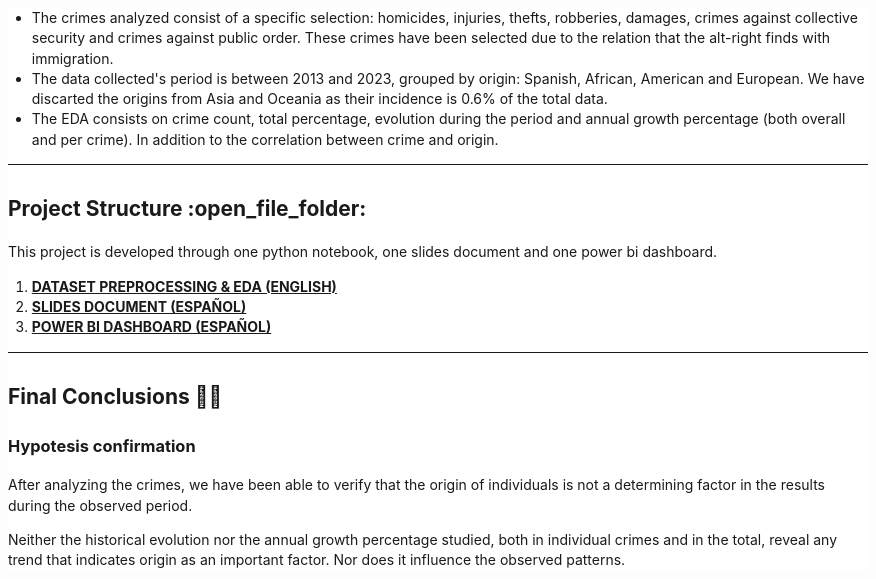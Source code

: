 <ul>
    <li>The crimes analyzed consist of a specific selection: homicides, injuries, thefts, robberies, damages, crimes against collective security and crimes against public order. These crimes have been selected due to the relation that the alt-right finds with immigration.</li>
    <li>The data collected's period is between 2013 and 2023, grouped by origin: Spanish, African, American and European. We have discarted the origins from Asia and Oceania as their incidence is 0.6% of the total data.</li>
    <li>The EDA consists on crime count, total percentage, evolution during the period and annual growth percentage (both overall and per crime). In addition to the correlation between crime and origin.</li>
  </ul>

---

<div style="text-align: left;">
<h2>Project Structure :open_file_folder:</h2>

<p>
  This project is developed through one python notebook, one slides document and one power bi dashboard.
</p>

<ol>
  <li>
    <strong><a href="https://github.com/TonioDominguez/spanish_crimes_per_nacionality/blob/main/Crime%20in%20Spain%20v1.ipynb">DATASET PREPROCESSING & EDA (ENGLISH)</a></strong>
  </li>
  
  <li>
    <strong><a href="https://github.com/TonioDominguez/spanish_crimes_per_nacionality/blob/main/slides/Analisis%20de%20delitos%20por%20origen%20en%20Espa%C3%B1a.pdf">SLIDES DOCUMENT (ESPAÑOL)</a></strong>
  </li>
  
  <li>
    <strong><a href="https://github.com/TonioDominguez/spanish_crimes_per_nacionality/tree/main/power%20bi">POWER BI DASHBOARD (ESPAÑOL)</a></strong>
  </li>
</ol>

---

<div style="text-align: left;">
  <h2>Final Conclusions 🧑‍⚖️</h2>
<h3> Hypotesis confirmation</h3>
  <p>
After analyzing the crimes, we have been able to verify that the origin of individuals is not a determining factor in the results during the observed period.
</p>
  <p>
Neither the historical evolution nor the annual growth percentage studied, both in individual crimes and in the total, reveal any trend that indicates origin as an important factor. Nor does it influence the observed patterns.
  </p>
  